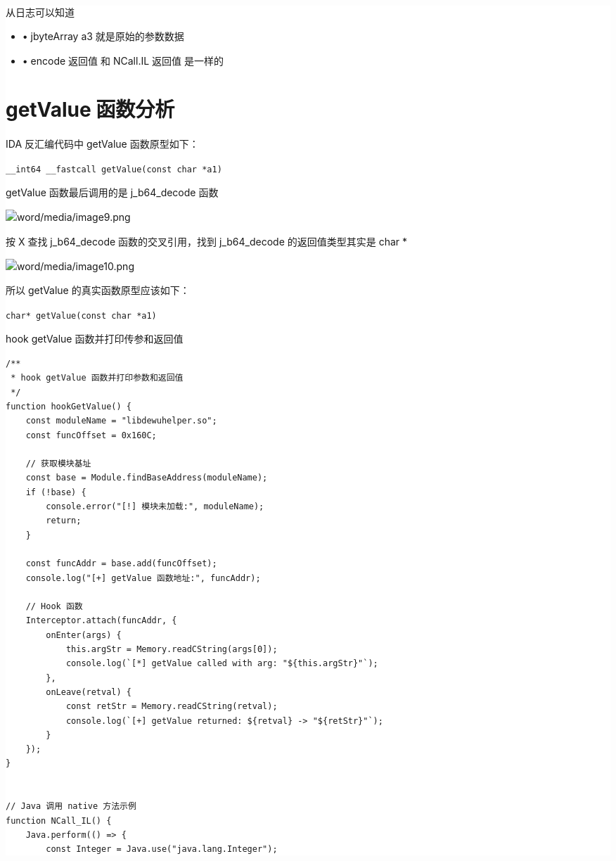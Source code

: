从日志可以知道

*   • jbyteArray a3 就是原始的参数数据
    
*   • encode 返回值 和 NCall.IL 返回值 是一样的
    

getValue 函数分析
=============

IDA 反汇编代码中 getValue 函数原型如下：

```
__int64 __fastcall getValue(const char *a1)

```

getValue 函数最后调用的是 j_b64_decode 函数

![](https://mmbiz.qpic.cn/sz_mmbiz_png/hibUrj5WA1jmOEtISbGxA2fVDScoqNrhHMzWIa4Jlx4TjPM2VQ7Md0RcFTRs9MECe8L9ibdKd306RXjj9hVDljcA/640?wx_fmt=png&from=appmsg&watermark=1)word/media/image9.png

按 X 查找 j_b64_decode 函数的交叉引用，找到 j_b64_decode 的返回值类型其实是 char *

![](https://mmbiz.qpic.cn/sz_mmbiz_png/hibUrj5WA1jmOEtISbGxA2fVDScoqNrhHsicb7WOGoO7m1TQVa9JuLO22v5ibqsV5dBnlsoib34PVeibphMow94OMTA/640?wx_fmt=png&from=appmsg&watermark=1)word/media/image10.png

所以 getValue 的真实函数原型应该如下：

```
char* getValue(const char *a1)

```

hook getValue 函数并打印传参和返回值

```
/**
 * hook getValue 函数并打印参数和返回值
 */
function hookGetValue() {
    const moduleName = "libdewuhelper.so";
    const funcOffset = 0x160C;

    // 获取模块基址
    const base = Module.findBaseAddress(moduleName);
    if (!base) {
        console.error("[!] 模块未加载:", moduleName);
        return;
    }

    const funcAddr = base.add(funcOffset);
    console.log("[+] getValue 函数地址:", funcAddr);

    // Hook 函数
    Interceptor.attach(funcAddr, {
        onEnter(args) {
            this.argStr = Memory.readCString(args[0]);
            console.log(`[*] getValue called with arg: "${this.argStr}"`);
        },
        onLeave(retval) {
            const retStr = Memory.readCString(retval);
            console.log(`[+] getValue returned: ${retval} -> "${retStr}"`);
        }
    });
}


// Java 调用 native 方法示例
function NCall_IL() {
    Java.perform(() => {
        const Integer = Java.use("java.lang.Integer");
```
